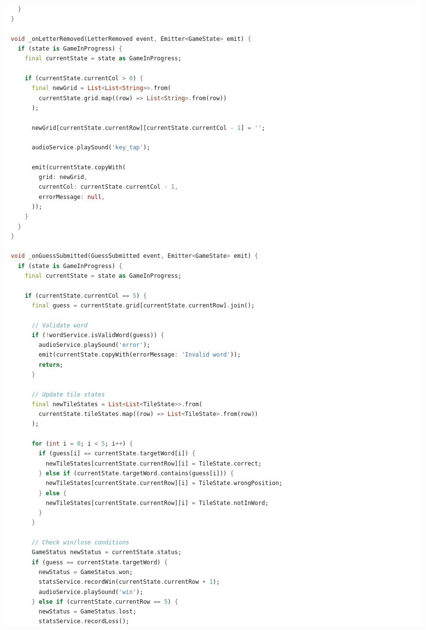 ```dart
    }
  }
  
  void _onLetterRemoved(LetterRemoved event, Emitter<GameState> emit) {
    if (state is GameInProgress) {
      final currentState = state as GameInProgress;
      
      if (currentState.currentCol > 0) {
        final newGrid = List<List<String>>.from(
          currentState.grid.map((row) => List<String>.from(row))
        );
        
        newGrid[currentState.currentRow][currentState.currentCol - 1] = '';
        
        audioService.playSound('key_tap');
        
        emit(currentState.copyWith(
          grid: newGrid,
          currentCol: currentState.currentCol - 1,
          errorMessage: null,
        ));
      }
    }
  }
  
  void _onGuessSubmitted(GuessSubmitted event, Emitter<GameState> emit) {
    if (state is GameInProgress) {
      final currentState = state as GameInProgress;
      
      if (currentState.currentCol == 5) {
        final guess = currentState.grid[currentState.currentRow].join();
        
        // Validate word
        if (!wordService.isValidWord(guess)) {
          audioService.playSound('error');
          emit(currentState.copyWith(errorMessage: 'Invalid word'));
          return;
        }
        
        // Update tile states
        final newTileStates = List<List<TileState>>.from(
          currentState.tileStates.map((row) => List<TileState>.from(row))
        );
        
        for (int i = 0; i < 5; i++) {
          if (guess[i] == currentState.targetWord[i]) {
            newTileStates[currentState.currentRow][i] = TileState.correct;
          } else if (currentState.targetWord.contains(guess[i])) {
            newTileStates[currentState.currentRow][i] = TileState.wrongPosition;
          } else {
            newTileStates[currentState.currentRow][i] = TileState.notInWord;
          }
        }
        
        // Check win/lose conditions
        GameStatus newStatus = currentState.status;
        if (guess == currentState.targetWord) {
          newStatus = GameStatus.won;
          statsService.recordWin(currentState.currentRow + 1);
          audioService.playSound('win');
        } else if (currentState.currentRow == 5) {
          newStatus = GameStatus.lost;
          statsService.recordLoss();
```